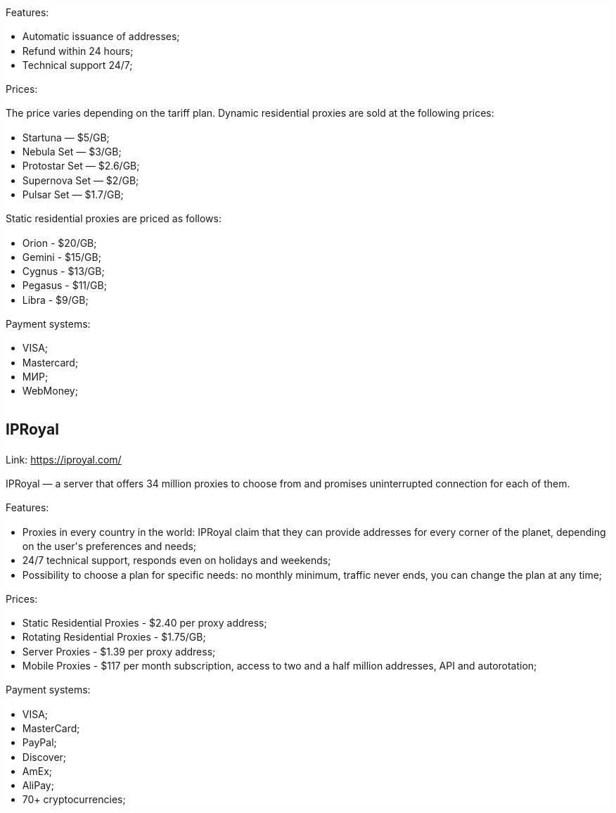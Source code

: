 Features:

- Automatic issuance of addresses;
- Refund within 24 hours;
- Technical support 24/7;

Prices:

The price varies depending on the tariff plan. Dynamic residential proxies are sold at the following prices:

- Startuna — $5/GB;
- Nebula Set — $3/GB;
- Protostar Set — $2.6/GB;
- Supernova Set — $2/GB;
- Pulsar Set — $1.7/GB;

Static residential proxies are priced as follows:

- Orion - $20/GB;
- Gemini - $15/GB;
- Cygnus - $13/GB;
- Pegasus - $11/GB;
- Libra - $9/GB;

Payment systems:

- VISA;
- Mastercard;
- МИР;
- WebMoney;

## IPRoyal

Link: https://iproyal.com/

IPRoyal — a server that offers 34 million proxies to choose from and promises uninterrupted connection for each of them.

Features:

- Proxies in every country in the world: IPRoyal claim that they can provide addresses for every corner of the planet, depending on the user's preferences and needs;
- 24/7 technical support, responds even on holidays and weekends;
- Possibility to choose a plan for specific needs: no monthly minimum, traffic never ends, you can change the plan at any time;

Prices:

- Static Residential Proxies - $2.40 per proxy address;
- Rotating Residential Proxies - $1.75/GB;
- Server Proxies - $1.39 per proxy address;
- Mobile Proxies - $117 per month subscription, access to two and a half million addresses, API and autorotation;

Payment systems:

- VISA;
- MasterCard;
- PayPal;
- Discover;
- AmEx;
- AliPay;
- 70+ cryptocurrencies;
